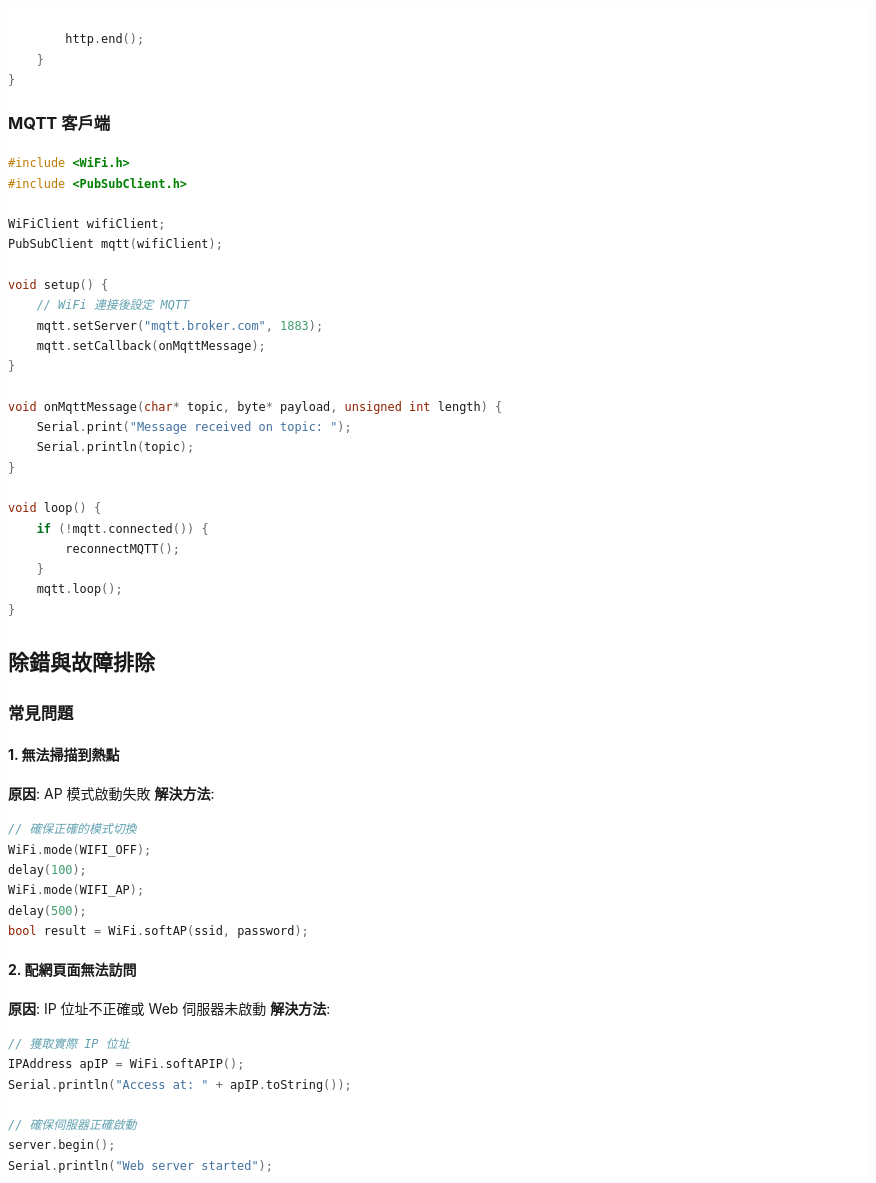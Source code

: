 ```cpp
        
        http.end();
    }
}
```

### MQTT 客戶端
```cpp
#include <WiFi.h>
#include <PubSubClient.h>

WiFiClient wifiClient;
PubSubClient mqtt(wifiClient);

void setup() {
    // WiFi 連接後設定 MQTT
    mqtt.setServer("mqtt.broker.com", 1883);
    mqtt.setCallback(onMqttMessage);
}

void onMqttMessage(char* topic, byte* payload, unsigned int length) {
    Serial.print("Message received on topic: ");
    Serial.println(topic);
}

void loop() {
    if (!mqtt.connected()) {
        reconnectMQTT();
    }
    mqtt.loop();
}
```

## 除錯與故障排除

### 常見問題

#### 1. 無法掃描到熱點
**原因**: AP 模式啟動失敗
**解決方法**:
```cpp
// 確保正確的模式切換
WiFi.mode(WIFI_OFF);
delay(100);
WiFi.mode(WIFI_AP);
delay(500);
bool result = WiFi.softAP(ssid, password);
```

#### 2. 配網頁面無法訪問
**原因**: IP 位址不正確或 Web 伺服器未啟動
**解決方法**:
```cpp
// 獲取實際 IP 位址
IPAddress apIP = WiFi.softAPIP();
Serial.println("Access at: " + apIP.toString());

// 確保伺服器正確啟動
server.begin();
Serial.println("Web server started");
```
